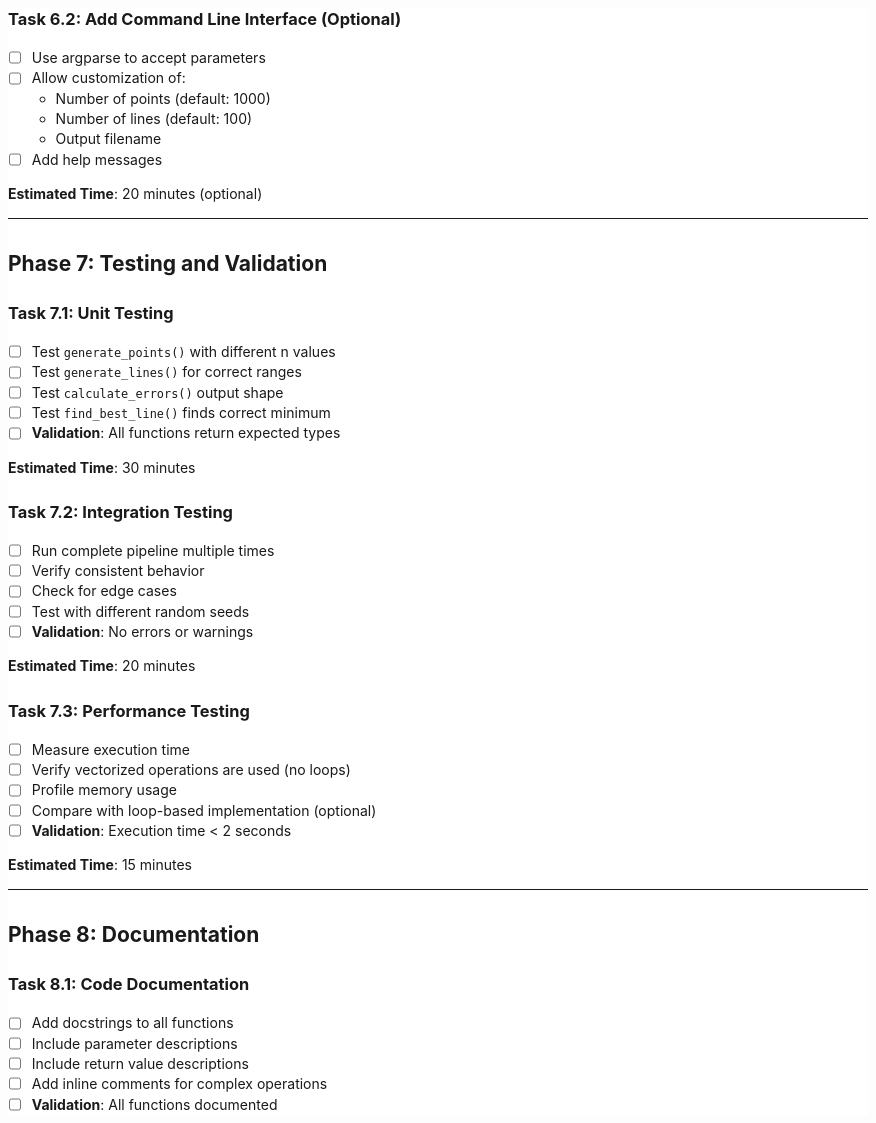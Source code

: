 ### Task 6.2: Add Command Line Interface (Optional)
- [ ] Use argparse to accept parameters
- [ ] Allow customization of:
  - Number of points (default: 1000)
  - Number of lines (default: 100)
  - Output filename
- [ ] Add help messages

**Estimated Time**: 20 minutes (optional)

---

## Phase 7: Testing and Validation

### Task 7.1: Unit Testing
- [ ] Test `generate_points()` with different n values
- [ ] Test `generate_lines()` for correct ranges
- [ ] Test `calculate_errors()` output shape
- [ ] Test `find_best_line()` finds correct minimum
- [ ] **Validation**: All functions return expected types

**Estimated Time**: 30 minutes

### Task 7.2: Integration Testing
- [ ] Run complete pipeline multiple times
- [ ] Verify consistent behavior
- [ ] Check for edge cases
- [ ] Test with different random seeds
- [ ] **Validation**: No errors or warnings

**Estimated Time**: 20 minutes

### Task 7.3: Performance Testing
- [ ] Measure execution time
- [ ] Verify vectorized operations are used (no loops)
- [ ] Profile memory usage
- [ ] Compare with loop-based implementation (optional)
- [ ] **Validation**: Execution time < 2 seconds

**Estimated Time**: 15 minutes

---

## Phase 8: Documentation

### Task 8.1: Code Documentation
- [ ] Add docstrings to all functions
- [ ] Include parameter descriptions
- [ ] Include return value descriptions
- [ ] Add inline comments for complex operations
- [ ] **Validation**: All functions documented
